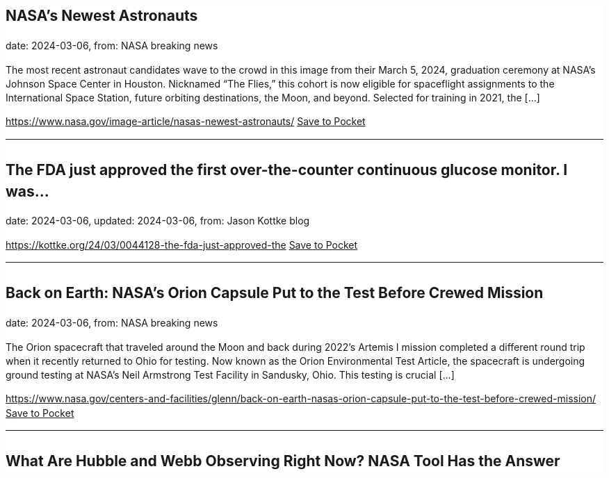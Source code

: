 
## NASA’s Newest Astronauts

date: 2024-03-06, from: NASA breaking news

The most recent astronaut candidates wave to the crowd in this image from their March 5, 2024, graduation ceremony at NASA’s Johnson Space Center in Houston. Nicknamed “The Flies,” this cohort is now eligible for spaceflight assignments to the International Space Station, future orbiting destinations, the Moon, and beyond. Selected for training in 2021, the [&#8230;]

<span class="feed-item-link">
<a href="https://www.nasa.gov/image-article/nasas-newest-astronauts/">https://www.nasa.gov/image-article/nasas-newest-astronauts/</a> <a href="https://getpocket.com/save" class="pocket-btn" data-lang="en" data-save-url="https://www.nasa.gov/image-article/nasas-newest-astronauts/">Save to Pocket</a>
</span>

---

##  The FDA just approved the first over-the-counter continuous glucose monitor. I was... 

date: 2024-03-06, updated: 2024-03-06, from: Jason Kottke blog



<span class="feed-item-link">
<a href="https://kottke.org/24/03/0044128-the-fda-just-approved-the">https://kottke.org/24/03/0044128-the-fda-just-approved-the</a> <a href="https://getpocket.com/save" class="pocket-btn" data-lang="en" data-save-url="https://kottke.org/24/03/0044128-the-fda-just-approved-the">Save to Pocket</a>
</span>

---

## Back on Earth: NASA’s Orion Capsule Put to the Test Before Crewed Mission

date: 2024-03-06, from: NASA breaking news

The Orion spacecraft that traveled around the Moon and back during 2022’s Artemis I mission completed a different round trip when it recently returned to Ohio for testing. Now known as the Orion Environmental Test Article, the spacecraft is undergoing ground testing at NASA’s Neil Armstrong Test Facility in Sandusky, Ohio. This testing is crucial [&#8230;]

<span class="feed-item-link">
<a href="https://www.nasa.gov/centers-and-facilities/glenn/back-on-earth-nasas-orion-capsule-put-to-the-test-before-crewed-mission/">https://www.nasa.gov/centers-and-facilities/glenn/back-on-earth-nasas-orion-capsule-put-to-the-test-before-crewed-mission/</a> <a href="https://getpocket.com/save" class="pocket-btn" data-lang="en" data-save-url="https://www.nasa.gov/centers-and-facilities/glenn/back-on-earth-nasas-orion-capsule-put-to-the-test-before-crewed-mission/">Save to Pocket</a>
</span>

---

## What Are Hubble and Webb Observing Right Now? NASA Tool Has the Answer
